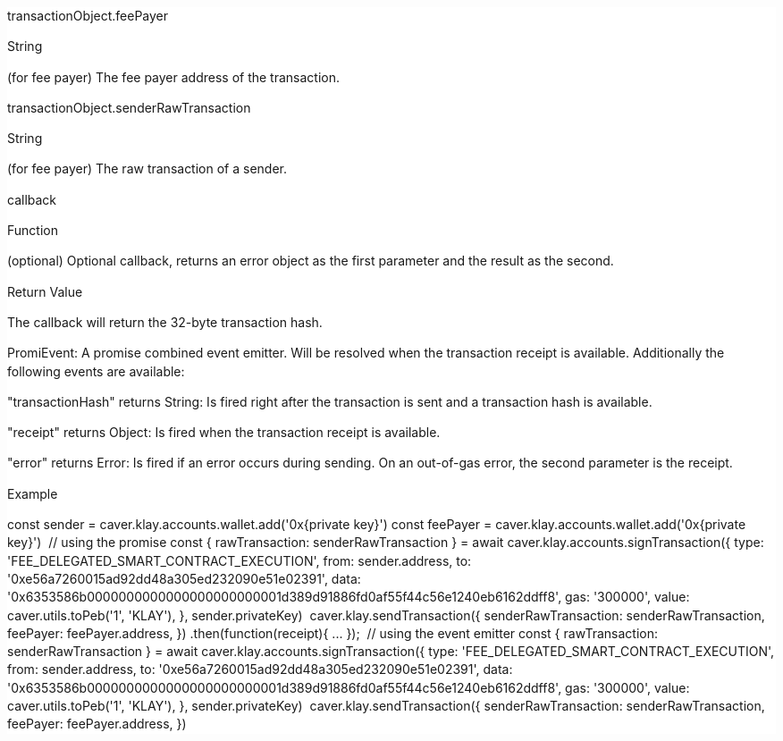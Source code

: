 transactionObject.feePayer

String

(for fee payer) The fee payer address of the transaction.

transactionObject.senderRawTransaction

String

(for fee payer) The raw transaction of a sender.

callback

Function

(optional) Optional callback, returns an error object as the first parameter and the result as the second.

Return Value

The callback will return the 32-byte transaction hash.

PromiEvent: A promise combined event emitter. Will be resolved when the transaction receipt is available. Additionally the following events are available:

"transactionHash" returns String: Is fired right after the transaction is sent and a transaction hash is available.

"receipt" returns Object: Is fired when the transaction receipt is available.

"error" returns Error: Is fired if an error occurs during sending. On an out-of-gas error, the second parameter is the receipt.

Example

const sender = caver.klay.accounts.wallet.add('0x{private key}')
const feePayer = caver.klay.accounts.wallet.add('0x{private key}')
​
// using the promise
const { rawTransaction: senderRawTransaction } = await caver.klay.accounts.signTransaction({
  type: 'FEE_DELEGATED_SMART_CONTRACT_EXECUTION',
  from: sender.address,
  to:   '0xe56a7260015ad92dd48a305ed232090e51e02391',
  data: '0x6353586b0000000000000000000000001d389d91886fd0af55f44c56e1240eb6162ddff8',
  gas:  '300000',
  value: caver.utils.toPeb('1', 'KLAY'),
}, sender.privateKey)
​
caver.klay.sendTransaction({
  senderRawTransaction: senderRawTransaction,
  feePayer: feePayer.address,
})
.then(function(receipt){
    ...
});
​
// using the event emitter
const { rawTransaction: senderRawTransaction } = await caver.klay.accounts.signTransaction({
  type: 'FEE_DELEGATED_SMART_CONTRACT_EXECUTION',
  from: sender.address,
  to:   '0xe56a7260015ad92dd48a305ed232090e51e02391',
  data: '0x6353586b0000000000000000000000001d389d91886fd0af55f44c56e1240eb6162ddff8',
  gas:  '300000',
  value: caver.utils.toPeb('1', 'KLAY'),
}, sender.privateKey)
​
caver.klay.sendTransaction({
  senderRawTransaction: senderRawTransaction,
  feePayer: feePayer.address,
})